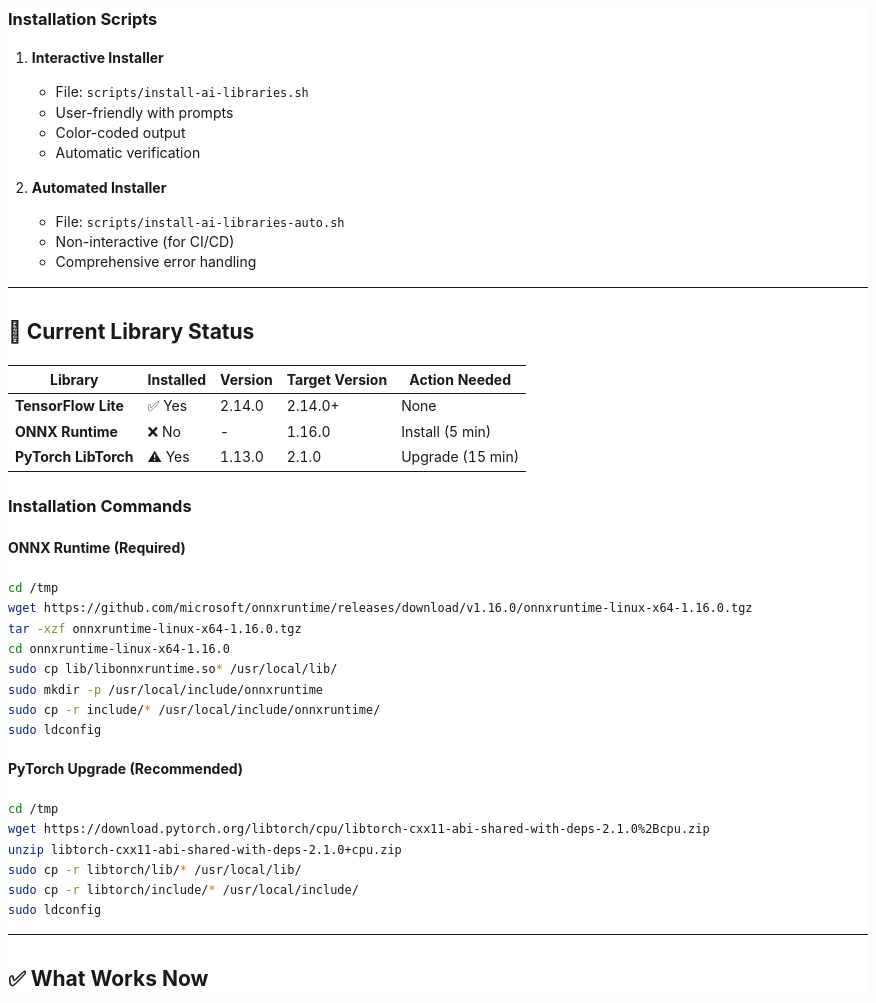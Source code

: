 ### Installation Scripts

1. **Interactive Installer**
   - File: `scripts/install-ai-libraries.sh`
   - User-friendly with prompts
   - Color-coded output
   - Automatic verification

2. **Automated Installer**
   - File: `scripts/install-ai-libraries-auto.sh`
   - Non-interactive (for CI/CD)
   - Comprehensive error handling

---

## 🔧 Current Library Status

| Library | Installed | Version | Target Version | Action Needed |
|---------|-----------|---------|----------------|---------------|
| **TensorFlow Lite** | ✅ Yes | 2.14.0 | 2.14.0+ | None |
| **ONNX Runtime** | ❌ No | - | 1.16.0 | Install (5 min) |
| **PyTorch LibTorch** | ⚠️ Yes | 1.13.0 | 2.1.0 | Upgrade (15 min) |

### Installation Commands

#### ONNX Runtime (Required)
```bash
cd /tmp
wget https://github.com/microsoft/onnxruntime/releases/download/v1.16.0/onnxruntime-linux-x64-1.16.0.tgz
tar -xzf onnxruntime-linux-x64-1.16.0.tgz
cd onnxruntime-linux-x64-1.16.0
sudo cp lib/libonnxruntime.so* /usr/local/lib/
sudo mkdir -p /usr/local/include/onnxruntime
sudo cp -r include/* /usr/local/include/onnxruntime/
sudo ldconfig
```

#### PyTorch Upgrade (Recommended)
```bash
cd /tmp
wget https://download.pytorch.org/libtorch/cpu/libtorch-cxx11-abi-shared-with-deps-2.1.0%2Bcpu.zip
unzip libtorch-cxx11-abi-shared-with-deps-2.1.0+cpu.zip
sudo cp -r libtorch/lib/* /usr/local/lib/
sudo cp -r libtorch/include/* /usr/local/include/
sudo ldconfig
```

---

## ✅ What Works Now

